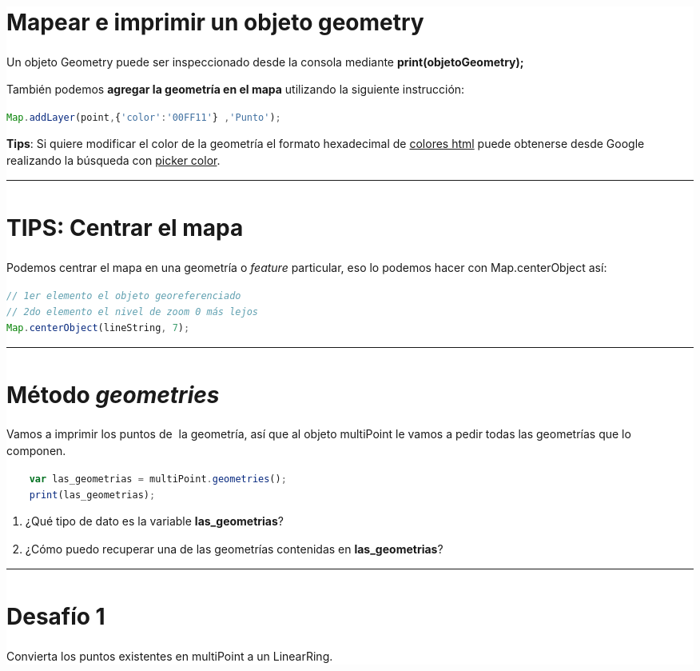 # Mapear e imprimir un objeto geometry

Un objeto Geometry puede ser inspeccionado  desde la consola mediante **print(objetoGeometry);**

También podemos __agregar la geometría en el mapa__ utilizando la siguiente instrucción:

```javascript
Map.addLayer(point,{'color':'00FF11'} ,'Punto');
```

**Tips**: Si quiere modificar el color de la geometría el formato hexadecimal de [colores html](http://htmlcolorcodes.com/es/) puede obtenerse desde Google realizando la búsqueda con [picker color](https://www.google.com.ar/#q=picker+color).



---
# TIPS: Centrar el mapa
Podemos centrar el mapa en una geometría o _feature_ particular, eso lo podemos hacer con Map.centerObject así:

```javascript
// 1er elemento el objeto georeferenciado
// 2do elemento el nivel de zoom 0 más lejos
Map.centerObject(lineString, 7);
```



---
# Método _geometries_

Vamos a imprimir los puntos de  la geometría, así que al objeto multiPoint le vamos a pedir todas las geometrías que lo componen.

```javascript
    var las_geometrias = multiPoint.geometries();
    print(las_geometrias);
```

1.  ¿Qué tipo de dato es la variable **las\_geometrias**?

2.  ¿Cómo puedo recuperar una de las geometrías contenidas en
    **las\_geometrias**? 


---
# Desafío 1
Convierta los puntos existentes en multiPoint a un LinearRing.